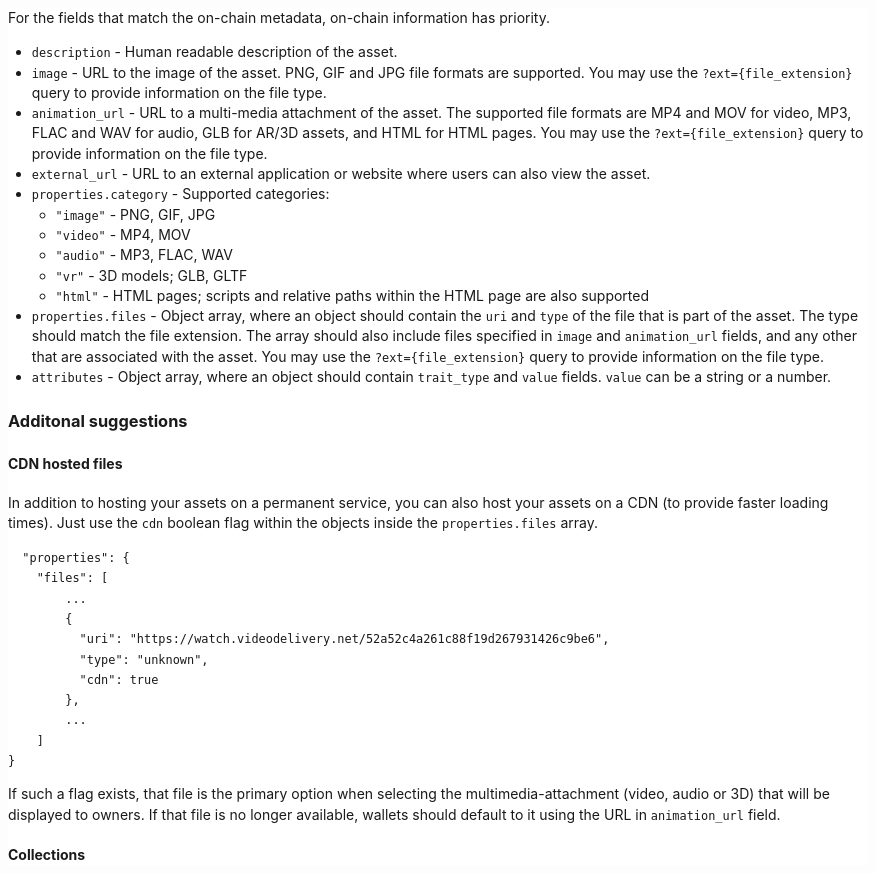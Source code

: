 ```
```

For the fields that match the on-chain metadata, on-chain information has priority.

- `description` - Human readable description of the asset.
- `image` - URL to the image of the asset. PNG, GIF and JPG file formats are supported. You may use the `?ext={file_extension}` query to provide information on the file type.
- `animation_url` - URL to a multi-media attachment of the asset. The supported file formats are MP4 and MOV for video, MP3, FLAC and WAV for audio, GLB for AR/3D assets, and HTML for HTML pages. You may use the `?ext={file_extension}` query to provide information on the file type.
- `external_url` - URL to an external application or website where users can also view the asset.
- `properties.category` - Supported categories:
  - `"image"` - PNG, GIF, JPG
  - `"video"` - MP4, MOV
  - `"audio"` - MP3, FLAC, WAV
  - `"vr"` - 3D models; GLB, GLTF
  - `"html"` - HTML pages; scripts and relative paths within the HTML page are also supported
- `properties.files` - Object array, where an object should contain the `uri` and `type` of the file that is part of the asset. The type should match the file extension. The array should also include files specified in `image` and `animation_url` fields, and any other that are associated with the asset.
  You may use the `?ext={file_extension}` query to provide information on the file type.
- `attributes` - Object array, where an object should contain `trait_type` and `value` fields. `value` can be a string or a number.

### Additonal suggestions

#### CDN hosted files

In addition to hosting your assets on a permanent service, you can also host your assets on a CDN (to provide faster loading times). Just use the `cdn` boolean flag within the objects inside the `properties.files` array.

```
  "properties": {
    "files": [
		...
		{
          "uri": "https://watch.videodelivery.net/52a52c4a261c88f19d267931426c9be6",
          "type": "unknown",
          "cdn": true
		},
		...
	]
}
```

If such a flag exists, that file is the primary option when selecting the multimedia-attachment (video, audio or 3D) that will be displayed to owners. If that file is no longer available, wallets should default to it using the URL in `animation_url` field.

#### Collections
